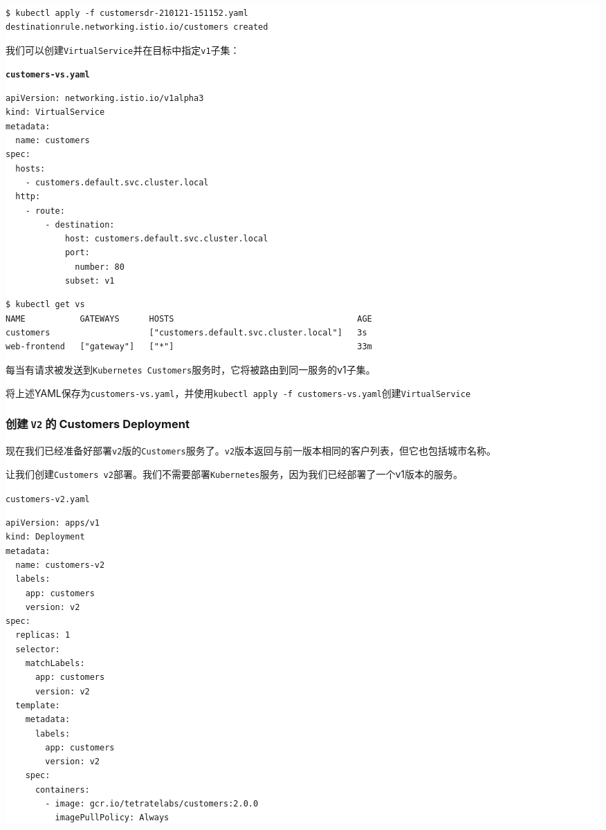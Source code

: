 
```
$ kubectl apply -f customersdr-210121-151152.yaml 
destinationrule.networking.istio.io/customers created
```

我们可以创建`VirtualService`并在目标中指定`v1`子集： 

**`customers-vs.yaml`**

```
apiVersion: networking.istio.io/v1alpha3
kind: VirtualService
metadata:
  name: customers
spec:
  hosts:
    - customers.default.svc.cluster.local
  http:
    - route:
        - destination:
            host: customers.default.svc.cluster.local
            port:
              number: 80
            subset: v1
```

```
$ kubectl get vs
NAME           GATEWAYS      HOSTS                                     AGE
customers                    ["customers.default.svc.cluster.local"]   3s
web-frontend   ["gateway"]   ["*"]                                     33m
```


每当有请求被发送到`Kubernetes Customers`服务时，它将被路由到同一服务的v1子集。 

将上述YAML保存为`customers-vs.yaml`，并使用`kubectl apply -f customers-vs.yaml`创建`VirtualService`

### **创建 `V2` 的 Customers Deployment**

现在我们已经准备好部署`v2`版的`Customers`服务了。`v2`版本返回与前一版本相同的客户列表，但它也包括城市名称。 

让我们创建`Customers v2`部署。我们不需要部署`Kubernetes`服务，因为我们已经部署了一个v1版本的服务。 

`customers-v2.yaml`

```
apiVersion: apps/v1
kind: Deployment
metadata:
  name: customers-v2
  labels:
    app: customers
    version: v2
spec:
  replicas: 1
  selector:
    matchLabels:
      app: customers
      version: v2
  template:
    metadata:
      labels:
        app: customers
        version: v2
    spec:
      containers:
        - image: gcr.io/tetratelabs/customers:2.0.0
          imagePullPolicy: Always
```